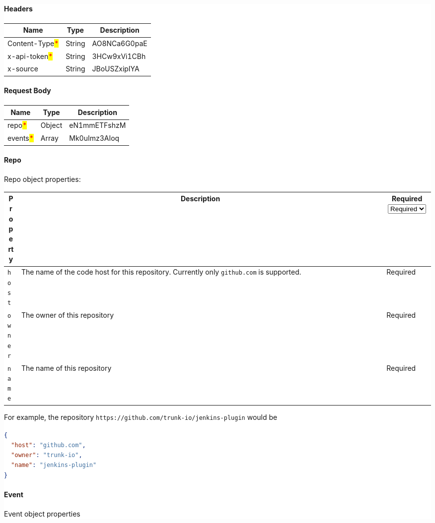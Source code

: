 #### Headers

| Name                                           | Type   | Description  |
| ---------------------------------------------- | ------ | ------------ |
| Content-Type<mark style="color:red;">\*</mark> | String | AO8NCa6G0paE |
| x-api-token<mark style="color:red;">\*</mark>  | String | 3HCw9xVi1CBh |
| x-source                                       | String | JBoUSZxipIYA |

#### Request Body

| Name                                     | Type   | Description  |
| ---------------------------------------- | ------ | ------------ |
| repo<mark style="color:red;">\*</mark>   | Object | eN1mmETFshzM |
| events<mark style="color:red;">\*</mark> | Array  | Mk0uImz3AIoq |

#### Repo

Repo object properties:

<table data-full-width="true"><thead><tr><th>Property</th><th width="721.3333333333333">Description</th><th>Required<select><option value="25a8e84e0dbf4d55accabd36d1c71f74" label="Required" color="blue"></option><option value="8c34c2d0f5f94594b255e4ae9d7b8b70" label="Optional" color="blue"></option></select></th></tr></thead><tbody><tr><td><code>host</code></td><td>The name of the code host for this repository. Currently only <code>github.com</code> is supported.</td><td><span data-option="25a8e84e0dbf4d55accabd36d1c71f74">Required</span></td></tr><tr><td><code>owner</code></td><td>The owner of this repository</td><td><span data-option="25a8e84e0dbf4d55accabd36d1c71f74">Required</span></td></tr><tr><td><code>name</code></td><td>The name of this repository</td><td><span data-option="25a8e84e0dbf4d55accabd36d1c71f74">Required</span></td></tr></tbody></table>

For example, the repository `https://github.com/trunk-io/jenkins-plugin` would be&#x20;

```json
{
  "host": "github.com",
  "owner": "trunk-io",
  "name": "jenkins-plugin"
}
```

#### Event

Event object properties
